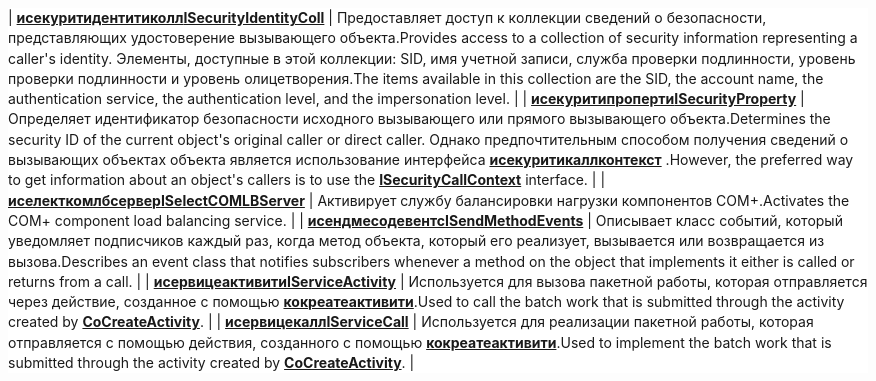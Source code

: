 | [<span data-ttu-id="9fd40-306">**исекуритидентитиколл**</span><span class="sxs-lookup"><span data-stu-id="9fd40-306">**ISecurityIdentityColl**</span></span>](/windows/desktop/api/ComSvcs/nn-comsvcs-isecurityidentitycoll)                   | <span data-ttu-id="9fd40-307">Предоставляет доступ к коллекции сведений о безопасности, представляющих удостоверение вызывающего объекта.</span><span class="sxs-lookup"><span data-stu-id="9fd40-307">Provides access to a collection of security information representing a caller's identity.</span></span> <span data-ttu-id="9fd40-308">Элементы, доступные в этой коллекции: SID, имя учетной записи, служба проверки подлинности, уровень проверки подлинности и уровень олицетворения.</span><span class="sxs-lookup"><span data-stu-id="9fd40-308">The items available in this collection are the SID, the account name, the authentication service, the authentication level, and the impersonation level.</span></span>                               |
| [<span data-ttu-id="9fd40-309">**исекуритипроперти**</span><span class="sxs-lookup"><span data-stu-id="9fd40-309">**ISecurityProperty**</span></span>](/windows/desktop/api/ComSvcs/nn-comsvcs-isecurityproperty)                           | <span data-ttu-id="9fd40-310">Определяет идентификатор безопасности исходного вызывающего или прямого вызывающего объекта.</span><span class="sxs-lookup"><span data-stu-id="9fd40-310">Determines the security ID of the current object's original caller or direct caller.</span></span> <span data-ttu-id="9fd40-311">Однако предпочтительным способом получения сведений о вызывающих объектах объекта является использование интерфейса [**исекуритикаллконтекст**](/windows/desktop/api/ComSvcs/nn-comsvcs-isecuritycallcontext) .</span><span class="sxs-lookup"><span data-stu-id="9fd40-311">However, the preferred way to get information about an object's callers is to use the [**ISecurityCallContext**](/windows/desktop/api/ComSvcs/nn-comsvcs-isecuritycallcontext) interface.</span></span>                                       |
| [<span data-ttu-id="9fd40-312">**иселекткомлбсервер**</span><span class="sxs-lookup"><span data-stu-id="9fd40-312">**ISelectCOMLBServer**</span></span>](/windows/desktop/api/ComSvcs/nn-comsvcs-iselectcomlbserver)                         | <span data-ttu-id="9fd40-313">Активирует службу балансировки нагрузки компонентов COM+.</span><span class="sxs-lookup"><span data-stu-id="9fd40-313">Activates the COM+ component load balancing service.</span></span>                                                                                                                                                                                                                             |
| [<span data-ttu-id="9fd40-314">**исендмесодевентс**</span><span class="sxs-lookup"><span data-stu-id="9fd40-314">**ISendMethodEvents**</span></span>](/windows/desktop/api/ComSvcs/nn-comsvcs-isendmethodevents)                           | <span data-ttu-id="9fd40-315">Описывает класс событий, который уведомляет подписчиков каждый раз, когда метод объекта, который его реализует, вызывается или возвращается из вызова.</span><span class="sxs-lookup"><span data-stu-id="9fd40-315">Describes an event class that notifies subscribers whenever a method on the object that implements it either is called or returns from a call.</span></span>                                                                                                                                   |
| [<span data-ttu-id="9fd40-316">**исервицеактивити**</span><span class="sxs-lookup"><span data-stu-id="9fd40-316">**IServiceActivity**</span></span>](/windows/desktop/api/ComSvcs/nn-comsvcs-iserviceactivity)                             | <span data-ttu-id="9fd40-317">Используется для вызова пакетной работы, которая отправляется через действие, созданное с помощью [**кокреатеактивити**](/windows/desktop/api/ComSvcs/nf-comsvcs-cocreateactivity).</span><span class="sxs-lookup"><span data-stu-id="9fd40-317">Used to call the batch work that is submitted through the activity created by [**CoCreateActivity**](/windows/desktop/api/ComSvcs/nf-comsvcs-cocreateactivity).</span></span>                                                                                                                                                      |
| [<span data-ttu-id="9fd40-318">**исервицекалл**</span><span class="sxs-lookup"><span data-stu-id="9fd40-318">**IServiceCall**</span></span>](/windows/desktop/api/ComSvcs/nn-comsvcs-iservicecall)                                     | <span data-ttu-id="9fd40-319">Используется для реализации пакетной работы, которая отправляется с помощью действия, созданного с помощью [**кокреатеактивити**](/windows/desktop/api/ComSvcs/nf-comsvcs-cocreateactivity).</span><span class="sxs-lookup"><span data-stu-id="9fd40-319">Used to implement the batch work that is submitted through the activity created by [**CoCreateActivity**](/windows/desktop/api/ComSvcs/nf-comsvcs-cocreateactivity).</span></span>                                                                                                                                                 |